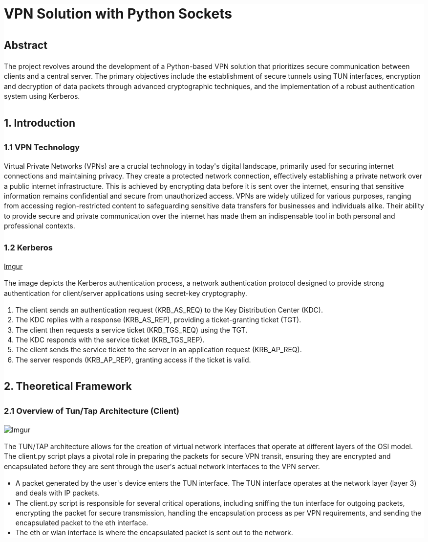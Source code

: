 # VPN Solution with Python Sockets

## Abstract

The project revolves around the development of a Python-based VPN solution that prioritizes secure communication between clients and a central server. The primary objectives include the establishment of secure tunnels using TUN interfaces, encryption and decryption of data packets through advanced cryptographic techniques, and the implementation of a robust authentication system using Kerberos. 

## 1. Introduction

### 1.1 VPN Technology

Virtual Private Networks (VPNs) are a crucial technology in today's digital landscape, primarily used for securing internet connections and maintaining privacy. They create a protected network connection, effectively establishing a private network over a public internet infrastructure. This is achieved by encrypting data before it is sent over the internet, ensuring that sensitive information remains confidential and secure from unauthorized access. VPNs are widely utilized for various purposes, ranging from accessing region-restricted content to safeguarding sensitive data transfers for businesses and individuals alike. Their ability to provide secure and private communication over the internet has made them an indispensable tool in both personal and professional contexts.

### 1.2 Kerberos

[Imgur](https://i.imgur.com/ql5Oa45.png)

The image depicts the Kerberos authentication process, a network authentication protocol designed to provide strong authentication for client/server applications using secret-key cryptography.

1. The client sends an authentication request (KRB_AS_REQ) to the Key Distribution Center (KDC).
2. The KDC replies with a response (KRB_AS_REP), providing a ticket-granting ticket (TGT).
3. The client then requests a service ticket (KRB_TGS_REQ) using the TGT.
4. The KDC responds with the service ticket (KRB_TGS_REP).
5. The client sends the service ticket to the server in an application request (KRB_AP_REQ).
6. The server responds (KRB_AP_REP), granting access if the ticket is valid.

## 2. Theoretical Framework

### 2.1 Overview of Tun/Tap Architecture (Client)

![Imgur](https://i.imgur.com/0YrUxrr.jpg)

The TUN/TAP architecture allows for the creation of virtual network interfaces that operate at different layers of the OSI model. The client.py script plays a pivotal role in preparing the packets for secure VPN transit, ensuring they are encrypted and encapsulated before they are sent through the user's actual network interfaces to the VPN server.

- A packet generated by the user's device enters the TUN interface. The TUN interface operates at the network layer (layer 3) and deals with IP packets.
- The client.py script is responsible for several critical operations, including sniffing the tun interface for outgoing packets, encrypting the packet for secure transmission, handling the encapsulation process as per VPN requirements, and sending the encapsulated packet to the eth interface.
- The eth or wlan interface is where the encapsulated packet is sent out to the network.
